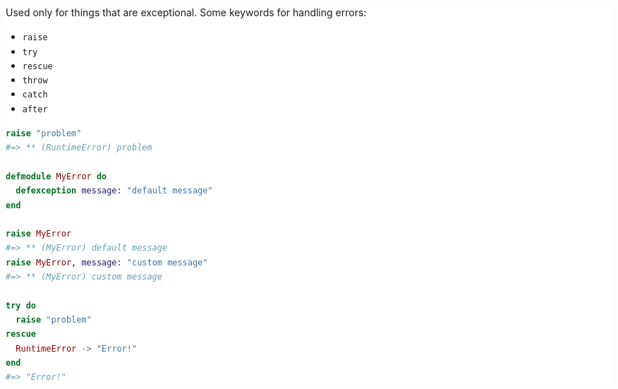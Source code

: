 Used only for things that are exceptional. Some keywords for handling errors:

* `raise`
* `try`
* `rescue`
* `throw`
* `catch`
* `after`

```elixir
raise "problem"
#=> ** (RuntimeError) problem

defmodule MyError do
  defexception message: "default message"
end

raise MyError
#=> ** (MyError) default message
raise MyError, message: "custom message"
#=> ** (MyError) custom message

try do
  raise "problem"
rescue
  RuntimeError -> "Error!"
end
#=> "Error!"
```
